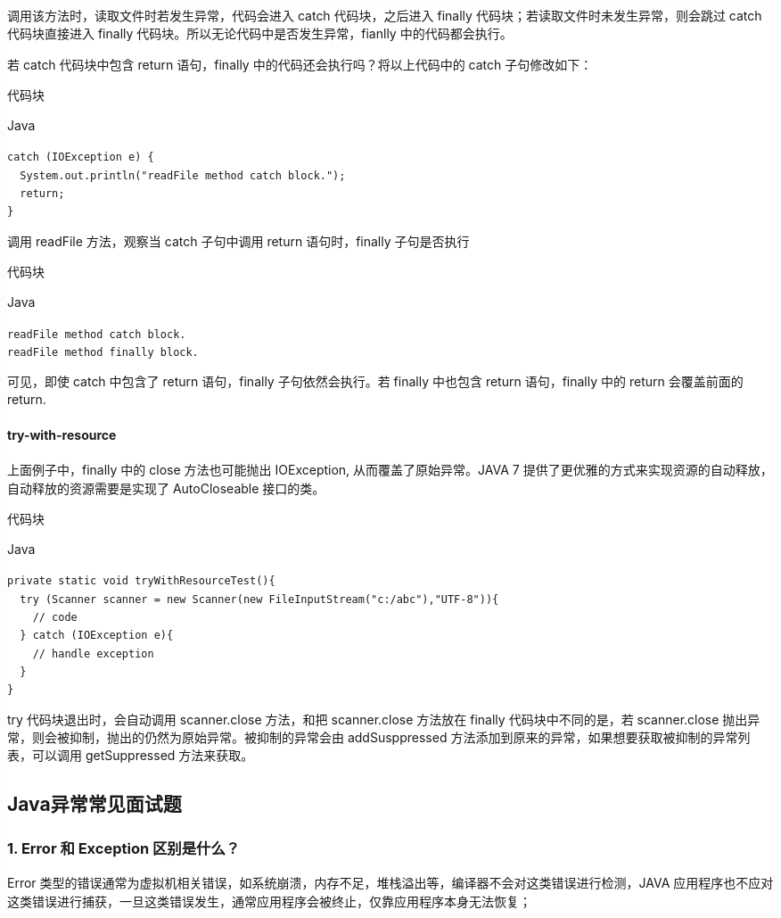 调用该方法时，读取文件时若发生异常，代码会进入 catch 代码块，之后进入 finally 代码块；若读取文件时未发生异常，则会跳过 catch 代码块直接进入 finally 代码块。所以无论代码中是否发生异常，fianlly 中的代码都会执行。

若 catch 代码块中包含 return 语句，finally 中的代码还会执行吗？将以上代码中的 catch 子句修改如下：

代码块

Java

```
catch (IOException e) { 
  System.out.println("readFile method catch block."); 
  return; 
}
```

调用 readFile 方法，观察当 catch 子句中调用 return 语句时，finally 子句是否执行

代码块

Java

```
readFile method catch block. 
readFile method finally block.
```

可见，即使 catch 中包含了 return 语句，finally 子句依然会执行。若 finally 中也包含 return 语句，finally 中的 return 会覆盖前面的 return.

#### try-with-resource

上面例子中，finally 中的 close 方法也可能抛出 IOException, 从而覆盖了原始异常。JAVA 7 提供了更优雅的方式来实现资源的自动释放，自动释放的资源需要是实现了 AutoCloseable 接口的类。

代码块

Java

```
private static void tryWithResourceTest(){ 
  try (Scanner scanner = new Scanner(new FileInputStream("c:/abc"),"UTF-8")){ 
    // code 
  } catch (IOException e){ 
    // handle exception 
  } 
}
```

try 代码块退出时，会自动调用 scanner.close 方法，和把 scanner.close 方法放在 finally 代码块中不同的是，若 scanner.close 抛出异常，则会被抑制，抛出的仍然为原始异常。被抑制的异常会由 addSusppressed 方法添加到原来的异常，如果想要获取被抑制的异常列表，可以调用 getSuppressed 方法来获取。

## Java异常常见面试题

### 1. Error 和 Exception 区别是什么？

Error 类型的错误通常为虚拟机相关错误，如系统崩溃，内存不足，堆栈溢出等，编译器不会对这类错误进行检测，JAVA 应用程序也不应对这类错误进行捕获，一旦这类错误发生，通常应用程序会被终止，仅靠应用程序本身无法恢复；
